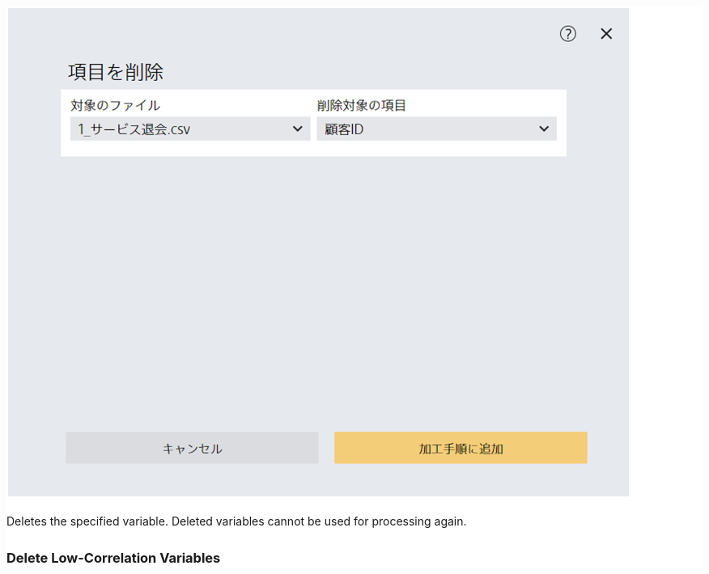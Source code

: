 ![](./img_en/t_slide21.png)

Deletes the specified variable.
Deleted variables cannot be used for processing again.

### Delete Low-Correlation Variables